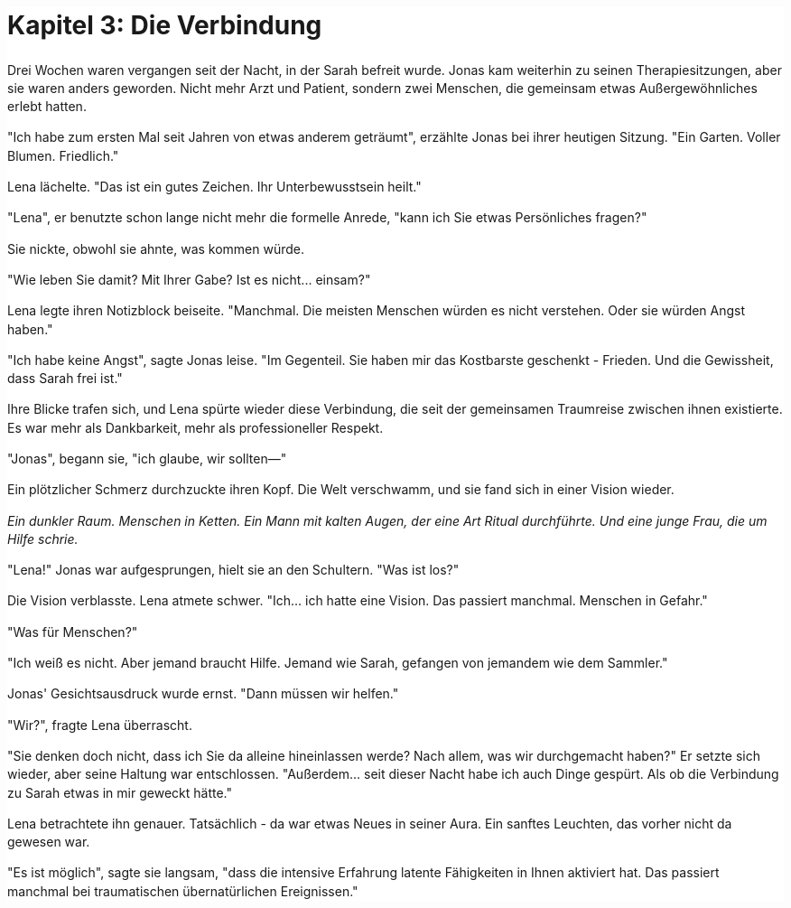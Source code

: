 # Kapitel 3: Die Verbindung

Drei Wochen waren vergangen seit der Nacht, in der Sarah befreit wurde. Jonas kam weiterhin zu seinen Therapiesitzungen, aber sie waren anders geworden. Nicht mehr Arzt und Patient, sondern zwei Menschen, die gemeinsam etwas Außergewöhnliches erlebt hatten.

"Ich habe zum ersten Mal seit Jahren von etwas anderem geträumt", erzählte Jonas bei ihrer heutigen Sitzung. "Ein Garten. Voller Blumen. Friedlich."

Lena lächelte. "Das ist ein gutes Zeichen. Ihr Unterbewusstsein heilt."

"Lena", er benutzte schon lange nicht mehr die formelle Anrede, "kann ich Sie etwas Persönliches fragen?"

Sie nickte, obwohl sie ahnte, was kommen würde.

"Wie leben Sie damit? Mit Ihrer Gabe? Ist es nicht... einsam?"

Lena legte ihren Notizblock beiseite. "Manchmal. Die meisten Menschen würden es nicht verstehen. Oder sie würden Angst haben."

"Ich habe keine Angst", sagte Jonas leise. "Im Gegenteil. Sie haben mir das Kostbarste geschenkt - Frieden. Und die Gewissheit, dass Sarah frei ist."

Ihre Blicke trafen sich, und Lena spürte wieder diese Verbindung, die seit der gemeinsamen Traumreise zwischen ihnen existierte. Es war mehr als Dankbarkeit, mehr als professioneller Respekt.

"Jonas", begann sie, "ich glaube, wir sollten—"

Ein plötzlicher Schmerz durchzuckte ihren Kopf. Die Welt verschwamm, und sie fand sich in einer Vision wieder.

*Ein dunkler Raum. Menschen in Ketten. Ein Mann mit kalten Augen, der eine Art Ritual durchführte. Und eine junge Frau, die um Hilfe schrie.*

"Lena!" Jonas war aufgesprungen, hielt sie an den Schultern. "Was ist los?"

Die Vision verblasste. Lena atmete schwer. "Ich... ich hatte eine Vision. Das passiert manchmal. Menschen in Gefahr."

"Was für Menschen?"

"Ich weiß es nicht. Aber jemand braucht Hilfe. Jemand wie Sarah, gefangen von jemandem wie dem Sammler."

Jonas' Gesichtsausdruck wurde ernst. "Dann müssen wir helfen."

"Wir?", fragte Lena überrascht.

"Sie denken doch nicht, dass ich Sie da alleine hineinlassen werde? Nach allem, was wir durchgemacht haben?" Er setzte sich wieder, aber seine Haltung war entschlossen. "Außerdem... seit dieser Nacht habe ich auch Dinge gespürt. Als ob die Verbindung zu Sarah etwas in mir geweckt hätte."

Lena betrachtete ihn genauer. Tatsächlich - da war etwas Neues in seiner Aura. Ein sanftes Leuchten, das vorher nicht da gewesen war.

"Es ist möglich", sagte sie langsam, "dass die intensive Erfahrung latente Fähigkeiten in Ihnen aktiviert hat. Das passiert manchmal bei traumatischen übernatürlichen Ereignissen."
